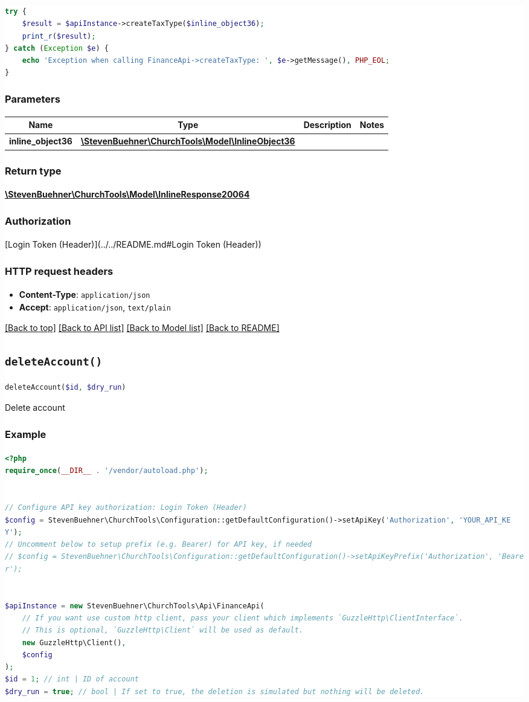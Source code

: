 ```php
try {
    $result = $apiInstance->createTaxType($inline_object36);
    print_r($result);
} catch (Exception $e) {
    echo 'Exception when calling FinanceApi->createTaxType: ', $e->getMessage(), PHP_EOL;
}
```

### Parameters

Name | Type | Description  | Notes
------------- | ------------- | ------------- | -------------
 **inline_object36** | [**\StevenBuehner\ChurchTools\Model\InlineObject36**](../Model/InlineObject36.md)|  |

### Return type

[**\StevenBuehner\ChurchTools\Model\InlineResponse20064**](../Model/InlineResponse20064.md)

### Authorization

[Login Token (Header)](../../README.md#Login Token (Header))

### HTTP request headers

- **Content-Type**: `application/json`
- **Accept**: `application/json`, `text/plain`

[[Back to top]](#) [[Back to API list]](../../README.md#endpoints)
[[Back to Model list]](../../README.md#models)
[[Back to README]](../../README.md)

## `deleteAccount()`

```php
deleteAccount($id, $dry_run)
```

Delete account

### Example

```php
<?php
require_once(__DIR__ . '/vendor/autoload.php');


// Configure API key authorization: Login Token (Header)
$config = StevenBuehner\ChurchTools\Configuration::getDefaultConfiguration()->setApiKey('Authorization', 'YOUR_API_KEY');
// Uncomment below to setup prefix (e.g. Bearer) for API key, if needed
// $config = StevenBuehner\ChurchTools\Configuration::getDefaultConfiguration()->setApiKeyPrefix('Authorization', 'Bearer');


$apiInstance = new StevenBuehner\ChurchTools\Api\FinanceApi(
    // If you want use custom http client, pass your client which implements `GuzzleHttp\ClientInterface`.
    // This is optional, `GuzzleHttp\Client` will be used as default.
    new GuzzleHttp\Client(),
    $config
);
$id = 1; // int | ID of account
$dry_run = true; // bool | If set to true, the deletion is simulated but nothing will be deleted.

```